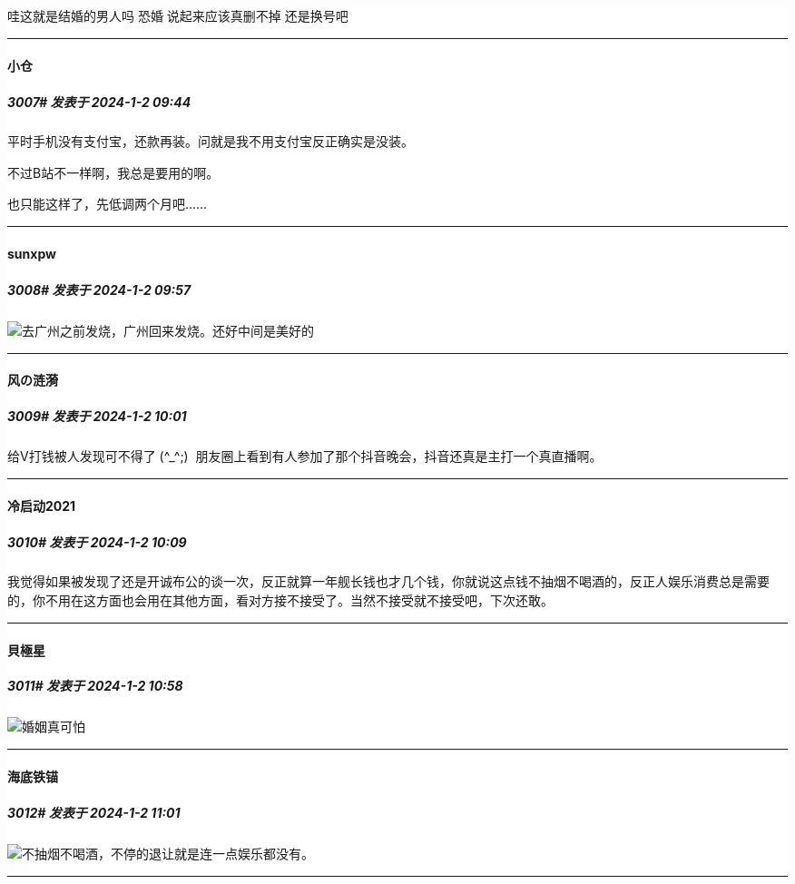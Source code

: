 哇这就是结婚的男人吗 恐婚
说起来应该真删不掉 还是换号吧


*****

####  小仓  
##### 3007#       发表于 2024-1-2 09:44

平时手机没有支付宝，还款再装。问就是我不用支付宝反正确实是没装。

不过B站不一样啊，我总是要用的啊。

也只能这样了，先低调两个月吧……


*****

####  sunxpw  
##### 3008#       发表于 2024-1-2 09:57

<img src="https://static.saraba1st.com/image/smiley/face2017/152.png" referrerpolicy="no-referrer">去广州之前发烧，广州回来发烧。还好中间是美好的

*****

####  风の涟漪  
##### 3009#       发表于 2024-1-2 10:01

给V打钱被人发现可不得了 (^_^;)  朋友圈上看到有人参加了那个抖音晚会，抖音还真是主打一个真直播啊。


*****

####  冷启动2021  
##### 3010#       发表于 2024-1-2 10:09

我觉得如果被发现了还是开诚布公的谈一次，反正就算一年舰长钱也才几个钱，你就说这点钱不抽烟不喝酒的，反正人娱乐消费总是需要的，你不用在这方面也会用在其他方面，看对方接不接受了。当然不接受就不接受吧，下次还敢。


*****

####  貝極星  
##### 3011#       发表于 2024-1-2 10:58

<img src="https://static.saraba1st.com/image/smiley/face2017/169.gif" referrerpolicy="no-referrer">婚姻真可怕

*****

####  海底铁锚  
##### 3012#       发表于 2024-1-2 11:01

<img src="https://static.saraba1st.com/image/smiley/face2017/125.png" referrerpolicy="no-referrer">不抽烟不喝酒，不停的退让就是连一点娱乐都没有。

*****
